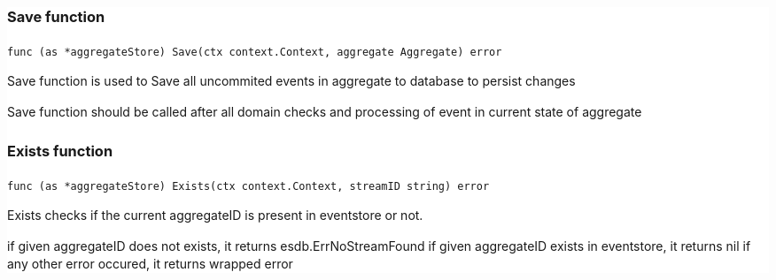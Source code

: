 ### Save function

```golang
func (as *aggregateStore) Save(ctx context.Context, aggregate Aggregate) error
```

Save function is used to Save all uncommited events in aggregate to database to persist changes

Save function should be called after all domain checks and processing of event in current state of aggregate

### Exists function

```golang
func (as *aggregateStore) Exists(ctx context.Context, streamID string) error
```

Exists checks if the current aggregateID is present in eventstore or not.

if given aggregateID does not exists, it returns esdb.ErrNoStreamFound
if given aggregateID exists in eventstore, it returns nil
if any other error occured, it returns wrapped error